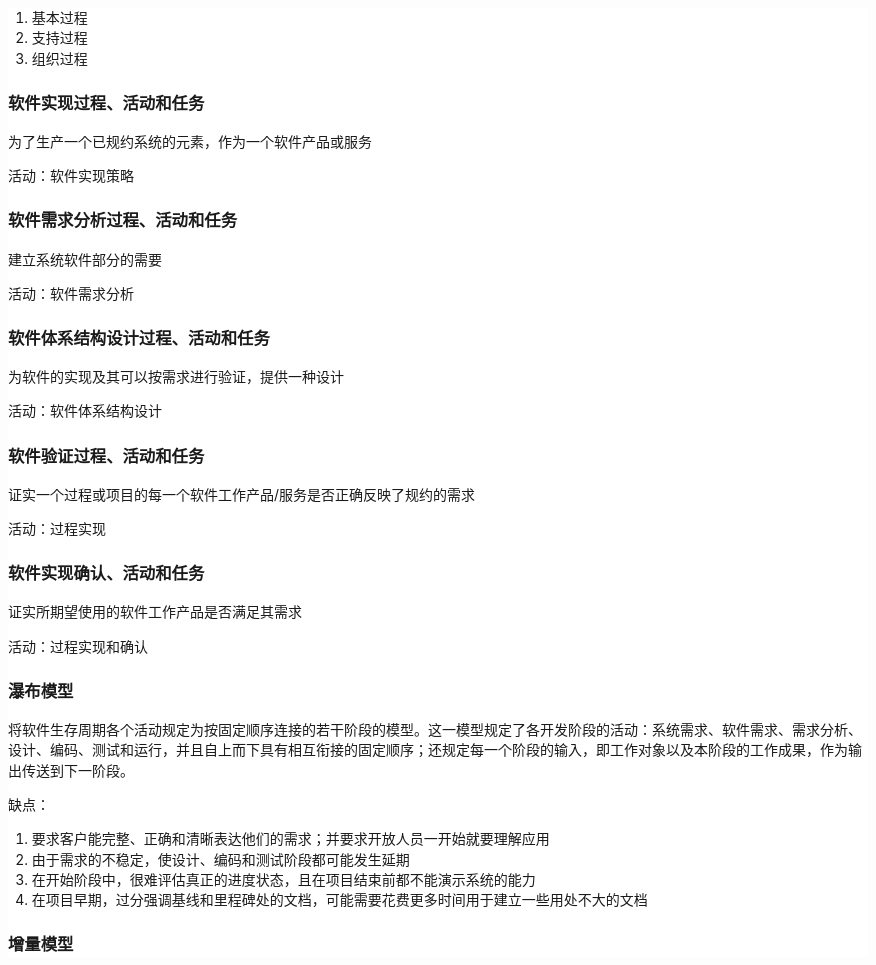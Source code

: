 1. 基本过程
2. 支持过程
3. 组织过程



### 软件实现过程、活动和任务

为了生产一个已规约系统的元素，作为一个软件产品或服务

活动：软件实现策略



### 软件需求分析过程、活动和任务

建立系统软件部分的需要

活动：软件需求分析



### 软件体系结构设计过程、活动和任务

为软件的实现及其可以按需求进行验证，提供一种设计

活动：软件体系结构设计



### 软件验证过程、活动和任务

证实一个过程或项目的每一个软件工作产品/服务是否正确反映了规约的需求

活动：过程实现



### 软件实现确认、活动和任务

证实所期望使用的软件工作产品是否满足其需求

活动：过程实现和确认



### 瀑布模型

将软件生存周期各个活动规定为按固定顺序连接的若干阶段的模型。这一模型规定了各开发阶段的活动：系统需求、软件需求、需求分析、设计、编码、测试和运行，并且自上而下具有相互衔接的固定顺序；还规定每一个阶段的输入，即工作对象以及本阶段的工作成果，作为输出传送到下一阶段。



缺点：

1. 要求客户能完整、正确和清晰表达他们的需求；并要求开放人员一开始就要理解应用
2. 由于需求的不稳定，使设计、编码和测试阶段都可能发生延期
3. 在开始阶段中，很难评估真正的进度状态，且在项目结束前都不能演示系统的能力
4. 在项目早期，过分强调基线和里程碑处的文档，可能需要花费更多时间用于建立一些用处不大的文档



### 增量模型
